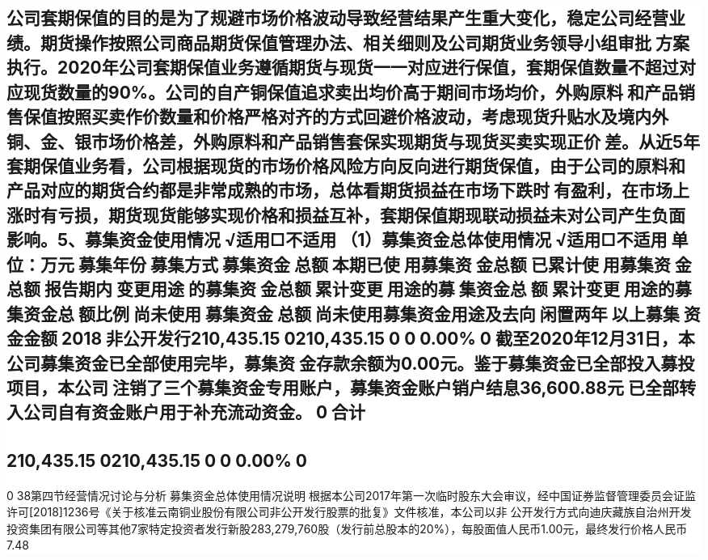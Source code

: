 公司套期保值的目的是为了规避市场价格波动导致经营结果产生重大变化，稳定公司经营业绩。期货操作按照公司商品期货保值管理办法、相关细则及公司期货业务领导小组审批
方案执行。2020年公司套期保值业务遵循期货与现货一一对应进行保值，套期保值数量不超过对应现货数量的90%。公司的自产铜保值追求卖出均价高于期间市场均价，外购原料
和产品销售保值按照买卖作价数量和价格严格对齐的方式回避价格波动，考虑现货升贴水及境内外铜、金、银市场价格差，外购原料和产品销售套保实现期货与现货买卖实现正价
差。从近5年套期保值业务看，公司根据现货的市场价格风险方向反向进行期货保值，由于公司的原料和产品对应的期货合约都是非常成熟的市场，总体看期货损益在市场下跌时
有盈利，在市场上涨时有亏损，期货现货能够实现价格和损益互补，套期保值期现联动损益未对公司产生负面影响。5、募集资金使用情况
√适用□不适用
（1）募集资金总体使用情况
√适用□不适用
单位：万元
募集年份
募集方式
募集资金
总额
本期已使
用募集资
金总额
已累计使
用募集资
金总额
报告期内
变更用途
的募集资
金总额
累计变更
用途的募
集资金总
额
累计变更
用途的募
集资金总
额比例
尚未使用
募集资金
总额
尚未使用募集资金用途及去向
闲置两年
以上募集
资金金额
2018
非公开发行210,435.15
0210,435.15
0
0
0.00%
0
截至2020年12月31日，本公司募集资金已全部使用完毕，募集资
金存款余额为0.00元。鉴于募集资金已全部投入募投项目，本公司
注销了三个募集资金专用账户，募集资金账户销户结息36,600.88元
已全部转入公司自有资金账户用于补充流动资金。
0
合计
--
210,435.15
0210,435.15
0
0
0.00%
0
--
0
38第四节经营情况讨论与分析
募集资金总体使用情况说明
根据本公司2017年第一次临时股东大会审议，经中国证券监督管理委员会证监许可[2018]1236号《关于核准云南铜业股份有限公司非公开发行股票的批复》文件核准，本公司以非
公开发行方式向迪庆藏族自治州开发投资集团有限公司等其他7家特定投资者发行新股283,279,760股（发行前总股本的20%），每股面值人民币1.00元，最终发行价格人民币7.48